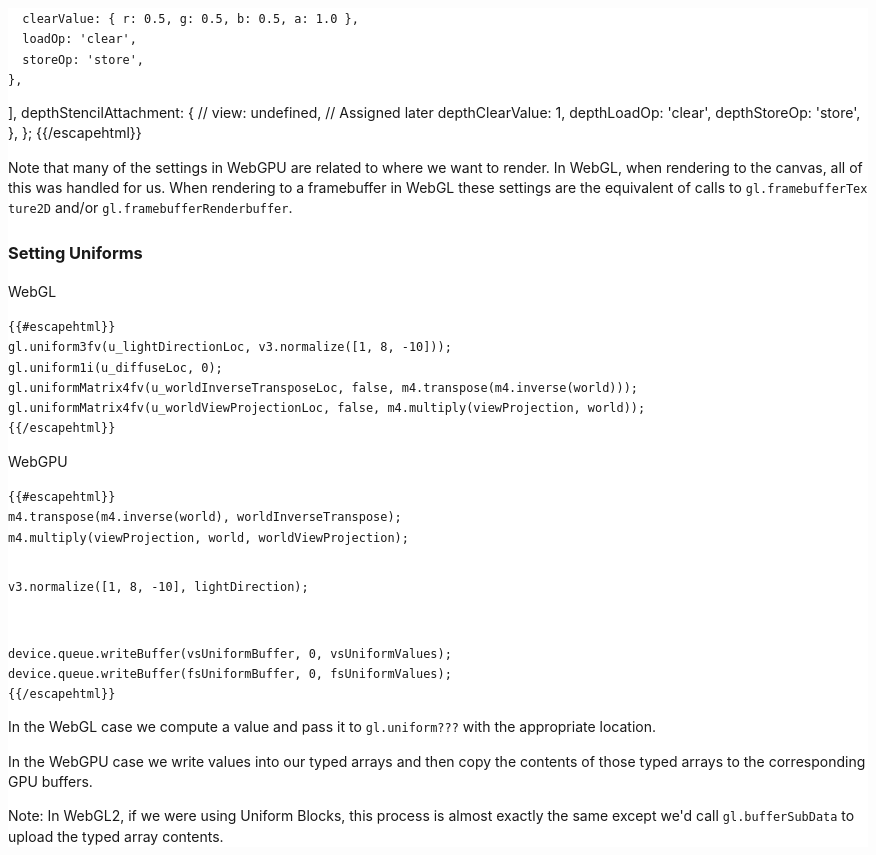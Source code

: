       clearValue: { r: 0.5, g: 0.5, b: 0.5, a: 1.0 },
      loadOp: 'clear',
      storeOp: 'store',
    },
  ],
  depthStencilAttachment: {
    // view: undefined,  // Assigned later
    depthClearValue: 1,
    depthLoadOp: 'clear',
    depthStoreOp: 'store',
  },
};
{{/escapehtml}}</code></pre>
  </div>
</div>

Note that many of the settings in WebGPU are related to where we want to render.
In WebGL, when rendering to the canvas, all of this was handled for us. When
rendering to a framebuffer in WebGL these settings are the equivalent of calls to
`gl.framebufferTexture2D` and/or `gl.framebufferRenderbuffer`.

### Setting Uniforms

<div class="webgpu_center compare">
  <div>
    <div>WebGL</div>
<pre class="prettyprint lang-javascript"><code>{{#escapehtml}}
gl.uniform3fv(u_lightDirectionLoc, v3.normalize([1, 8, -10]));
gl.uniform1i(u_diffuseLoc, 0);
gl.uniformMatrix4fv(u_worldInverseTransposeLoc, false, m4.transpose(m4.inverse(world)));
gl.uniformMatrix4fv(u_worldViewProjectionLoc, false, m4.multiply(viewProjection, world));
{{/escapehtml}}</code></pre>
  </div>
  <div>
    <div>WebGPU</div>
<pre class="prettyprint lang-javascript"><code>{{#escapehtml}}
m4.transpose(m4.inverse(world), worldInverseTranspose);
m4.multiply(viewProjection, world, worldViewProjection);

v3.normalize([1, 8, -10], lightDirection);

device.queue.writeBuffer(vsUniformBuffer, 0, vsUniformValues);
device.queue.writeBuffer(fsUniformBuffer, 0, fsUniformValues);
{{/escapehtml}}</code></pre>
  </div>
</div>

In the WebGL case we compute a value and pass it to `gl.uniform???` with
the appropriate location.

In the WebGPU case we write values into our typed arrays and then copy the
contents of those typed arrays to the corresponding GPU buffers.

Note: In WebGL2, if we were using Uniform Blocks, this process is almost
exactly the same except we'd call `gl.bufferSubData` to upload the typed array
contents.
